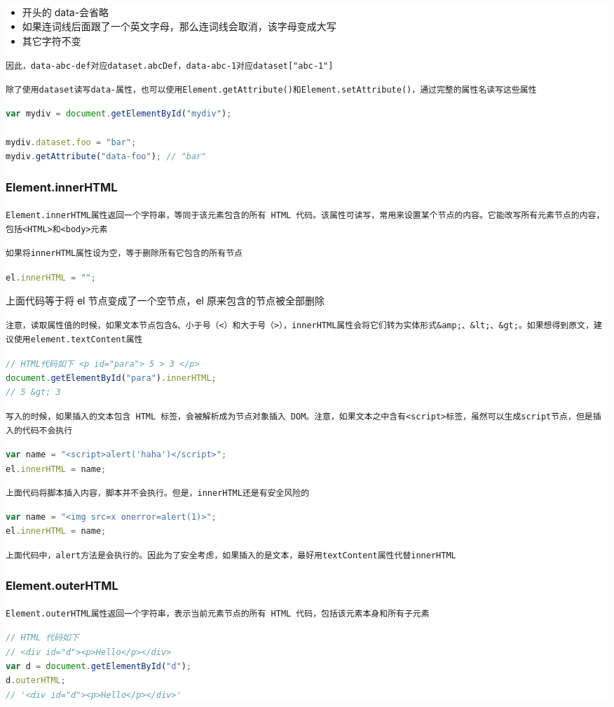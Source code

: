 - 开头的 data-会省略
- 如果连词线后面跟了一个英文字母，那么连词线会取消，该字母变成大写
- 其它字符不变

`因此，data-abc-def对应dataset.abcDef，data-abc-1对应dataset["abc-1"]`

`除了使用dataset读写data-属性，也可以使用Element.getAttribute()和Element.setAttribute()，通过完整的属性名读写这些属性`

```javascript
var mydiv = document.getElementById("mydiv");

mydiv.dataset.foo = "bar";
mydiv.getAttribute("data-foo"); // "bar"
```

### Element.innerHTML

`Element.innerHTML属性返回一个字符串，等同于该元素包含的所有 HTML 代码。该属性可读写，常用来设置某个节点的内容。它能改写所有元素节点的内容，包括<HTML>和<body>元素`

`如果将innerHTML属性设为空，等于删除所有它包含的所有节点`

```javascript
el.innerHTML = "";
```

上面代码等于将 el 节点变成了一个空节点，el 原来包含的节点被全部删除

`注意，读取属性值的时候，如果文本节点包含&、小于号（<）和大于号（>），innerHTML属性会将它们转为实体形式&amp;、&lt;、&gt;。如果想得到原文，建议使用element.textContent属性`

```javascript
// HTML代码如下 <p id="para"> 5 > 3 </p>
document.getElementById("para").innerHTML;
// 5 &gt; 3
```

`写入的时候，如果插入的文本包含 HTML 标签，会被解析成为节点对象插入 DOM。注意，如果文本之中含有<script>标签，虽然可以生成script节点，但是插入的代码不会执行`

```javascript
var name = "<script>alert('haha')</script>";
el.innerHTML = name;
```

`上面代码将脚本插入内容，脚本并不会执行。但是，innerHTML还是有安全风险的`

```javascript
var name = "<img src=x onerror=alert(1)>";
el.innerHTML = name;
```

`上面代码中，alert方法是会执行的。因此为了安全考虑，如果插入的是文本，最好用textContent属性代替innerHTML`

### Element.outerHTML

`Element.outerHTML属性返回一个字符串，表示当前元素节点的所有 HTML 代码，包括该元素本身和所有子元素`

```javascript
// HTML 代码如下
// <div id="d"><p>Hello</p></div>
var d = document.getElementById("d");
d.outerHTML;
// '<div id="d"><p>Hello</p></div>'
```
